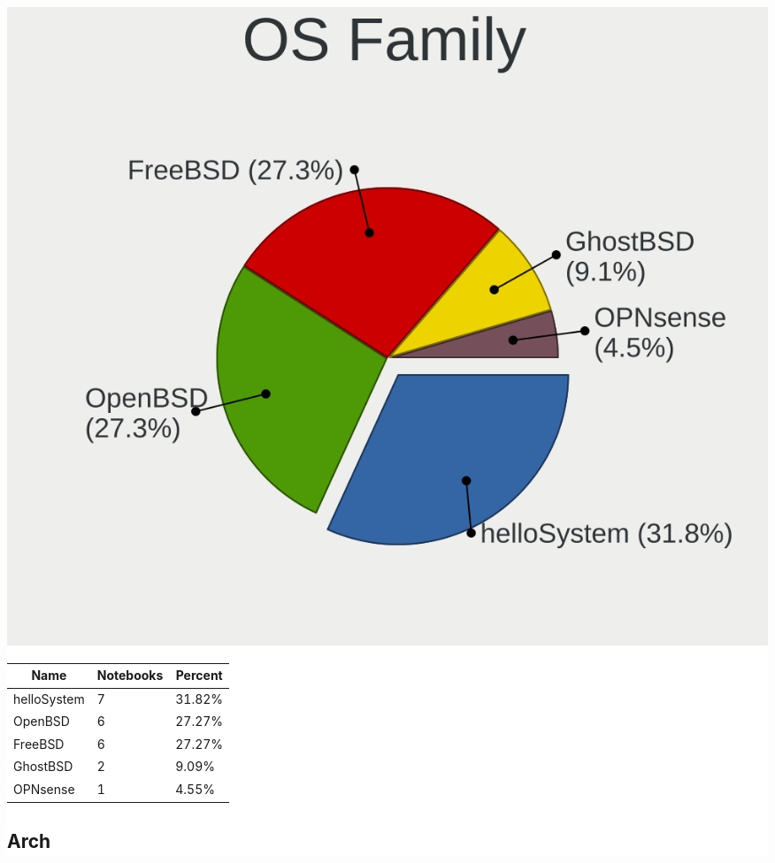 ![OS Family](./images/pie_chart_bsd/os_family.svg)


| Name        | Notebooks | Percent |
|-------------|-----------|---------|
| helloSystem | 7         | 31.82%  |
| OpenBSD     | 6         | 27.27%  |
| FreeBSD     | 6         | 27.27%  |
| GhostBSD    | 2         | 9.09%   |
| OPNsense    | 1         | 4.55%   |

Arch
----

